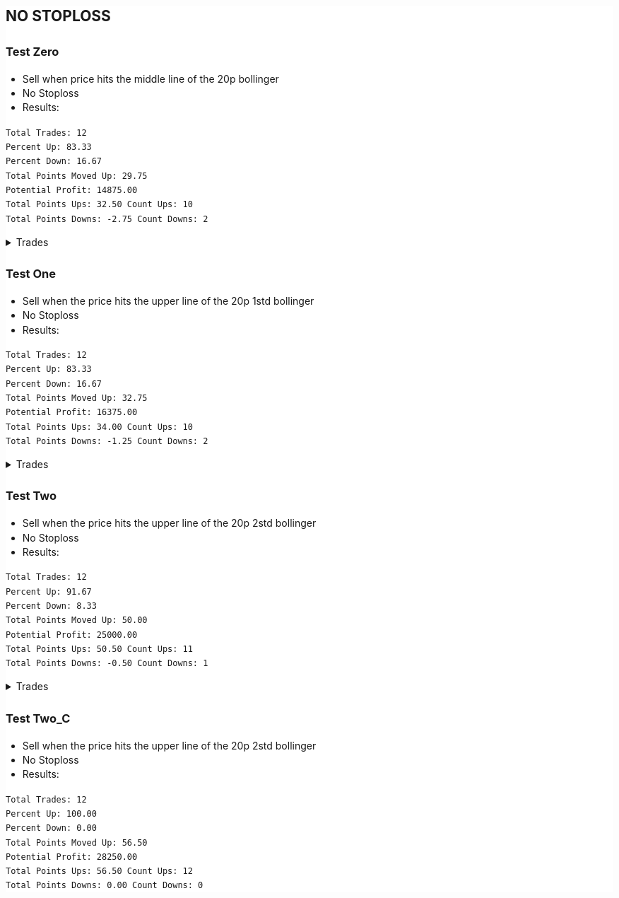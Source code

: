 ## NO STOPLOSS

### Test Zero
* Sell when price hits the middle line of the 20p bollinger
* No Stoploss
* Results:
```
Total Trades: 12
Percent Up: 83.33
Percent Down: 16.67
Total Points Moved Up: 29.75
Potential Profit: 14875.00
Total Points Ups: 32.50 Count Ups: 10
Total Points Downs: -2.75 Count Downs: 2
```

<details><summary>Trades</summary></details>

### Test One
* Sell when the price hits the upper line of the 20p 1std bollinger
* No Stoploss
* Results:
```
Total Trades: 12
Percent Up: 83.33
Percent Down: 16.67
Total Points Moved Up: 32.75
Potential Profit: 16375.00
Total Points Ups: 34.00 Count Ups: 10
Total Points Downs: -1.25 Count Downs: 2
```

<details><summary>Trades</summary></details>

### Test Two
* Sell when the price hits the upper line of the 20p 2std bollinger
* No Stoploss
* Results:
```
Total Trades: 12
Percent Up: 91.67
Percent Down: 8.33
Total Points Moved Up: 50.00
Potential Profit: 25000.00
Total Points Ups: 50.50 Count Ups: 11
Total Points Downs: -0.50 Count Downs: 1
```

<details><summary>Trades</summary></details>

### Test Two_C
* Sell when the price hits the upper line of the 20p 2std bollinger
* No Stoploss
* Results:
```
Total Trades: 12
Percent Up: 100.00
Percent Down: 0.00
Total Points Moved Up: 56.50
Potential Profit: 28250.00
Total Points Ups: 56.50 Count Ups: 12
Total Points Downs: 0.00 Count Downs: 0
```
